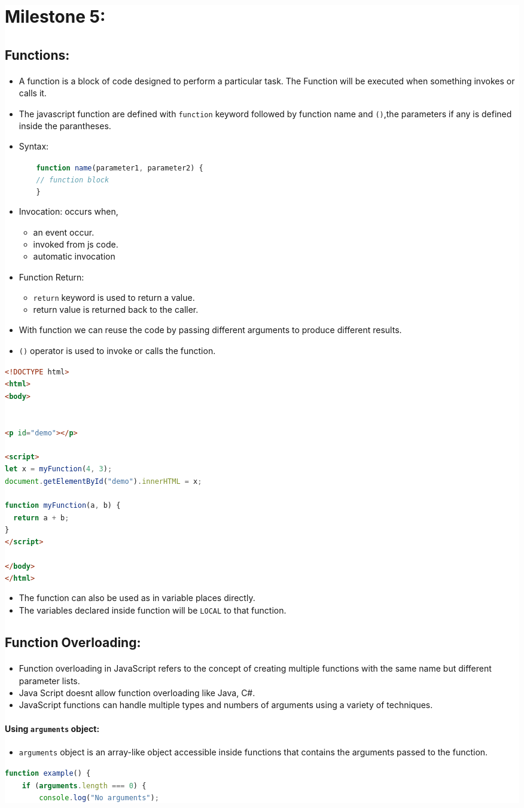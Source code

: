 # Milestone 5:
## Functions:

- A function is a block of code designed to perform a particular task. The Function will be executed when something invokes or calls it.
- The javascript function are defined with `function` keyword followed by function name and `()`,the parameters if any is defined inside the parantheses.
- Syntax:
    ```javascript
        function name(parameter1, parameter2) {
        // function block
        }
    ```
- Invocation: occurs when,
    - an event occur.
    - invoked from js code.
    - automatic invocation

- Function Return:
    - `return` keyword is used to return a value.
    - return value is returned back to the caller.
    

- With function we can reuse the code by passing different arguments to produce different results.
- `()` operator is used to invoke or calls the function.
```html
<!DOCTYPE html>
<html>
<body>


<p id="demo"></p>

<script>
let x = myFunction(4, 3);
document.getElementById("demo").innerHTML = x;

function myFunction(a, b) {
  return a + b;
}
</script>

</body>
</html>

```
- The function can also be used as in variable  places directly.
- The variables declared inside function will be `LOCAL` to that function.

## Function Overloading:
- Function overloading in JavaScript refers to the concept of creating multiple functions with the same name but different parameter lists.
- Java Script doesnt allow function overloading like Java, C#.
-  JavaScript functions can handle multiple types and numbers of arguments using a variety of techniques.
#### Using `arguments` object:
- `arguments` object is an array-like object accessible inside functions that contains the arguments passed to the function.
```javascript
function example() {
    if (arguments.length === 0) {
        console.log("No arguments");
```